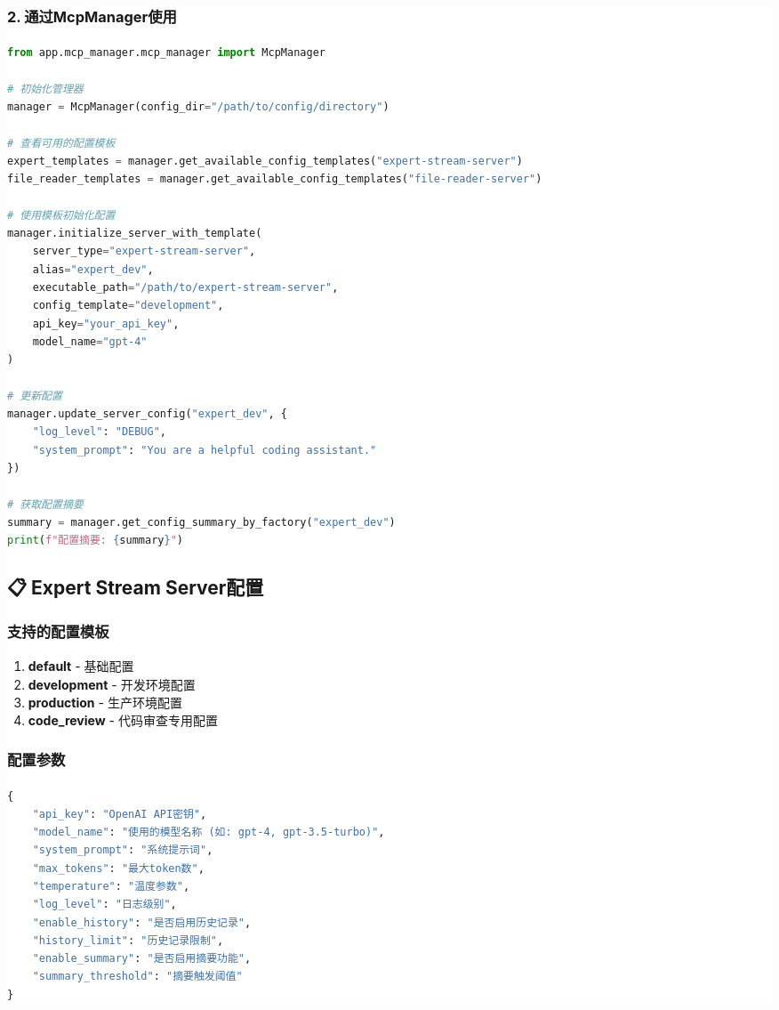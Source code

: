 ### 2. 通过McpManager使用

```python
from app.mcp_manager.mcp_manager import McpManager

# 初始化管理器
manager = McpManager(config_dir="/path/to/config/directory")

# 查看可用的配置模板
expert_templates = manager.get_available_config_templates("expert-stream-server")
file_reader_templates = manager.get_available_config_templates("file-reader-server")

# 使用模板初始化配置
manager.initialize_server_with_template(
    server_type="expert-stream-server",
    alias="expert_dev",
    executable_path="/path/to/expert-stream-server",
    config_template="development",
    api_key="your_api_key",
    model_name="gpt-4"
)

# 更新配置
manager.update_server_config("expert_dev", {
    "log_level": "DEBUG",
    "system_prompt": "You are a helpful coding assistant."
})

# 获取配置摘要
summary = manager.get_config_summary_by_factory("expert_dev")
print(f"配置摘要: {summary}")
```

## 📋 Expert Stream Server配置

### 支持的配置模板

1. **default** - 基础配置
2. **development** - 开发环境配置
3. **production** - 生产环境配置  
4. **code_review** - 代码审查专用配置

### 配置参数

```python
{
    "api_key": "OpenAI API密钥",
    "model_name": "使用的模型名称 (如: gpt-4, gpt-3.5-turbo)",
    "system_prompt": "系统提示词",
    "max_tokens": "最大token数",
    "temperature": "温度参数",
    "log_level": "日志级别",
    "enable_history": "是否启用历史记录",
    "history_limit": "历史记录限制",
    "enable_summary": "是否启用摘要功能",
    "summary_threshold": "摘要触发阈值"
}
```
